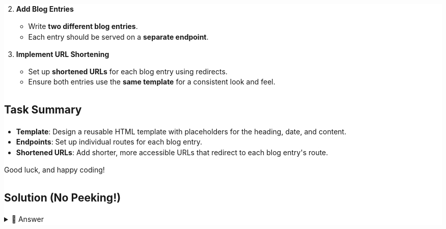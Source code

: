 2. **Add Blog Entries**

   - Write **two different blog entries**.
   - Each entry should be served on a **separate endpoint**.

3. **Implement URL Shortening**

   - Set up **shortened URLs** for each blog entry using redirects.
   - Ensure both entries use the **same template** for a consistent look and feel.

## Task Summary

- **Template**: Design a reusable HTML template with placeholders for the heading, date, and content.
- **Endpoints**: Set up individual routes for each blog entry.
- **Shortened URLs**: Add shorter, more accessible URLs that redirect to each blog entry's route.

Good luck, and happy coding!


## Solution (No Peeking!)


<details><summary>👀 Answer</summary></details>
